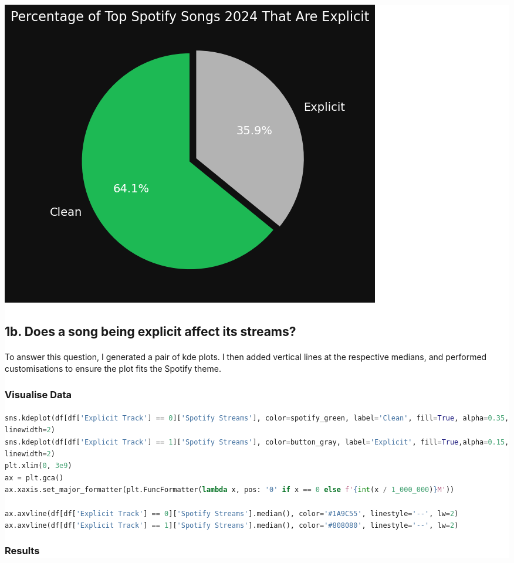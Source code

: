 ![spotify_percent_explicit](Images/spotify_explicit_percentage.png)

## 1b. Does a song being explicit affect its streams?
To answer this question, I generated a pair of kde plots. I then added vertical lines at the respective medians, and performed customisations to ensure the plot fits the Spotify theme.

### Visualise Data
```python
sns.kdeplot(df[df['Explicit Track'] == 0]['Spotify Streams'], color=spotify_green, label='Clean', fill=True, alpha=0.35, linewidth=2)
sns.kdeplot(df[df['Explicit Track'] == 1]['Spotify Streams'], color=button_gray, label='Explicit', fill=True,alpha=0.15, linewidth=2)
plt.xlim(0, 3e9)
ax = plt.gca()
ax.xaxis.set_major_formatter(plt.FuncFormatter(lambda x, pos: '0' if x == 0 else f'{int(x / 1_000_000)}M'))

ax.axvline(df[df['Explicit Track'] == 0]['Spotify Streams'].median(), color='#1A9C55', linestyle='--', lw=2)
ax.axvline(df[df['Explicit Track'] == 1]['Spotify Streams'].median(), color='#808080', linestyle='--', lw=2)
```

### Results